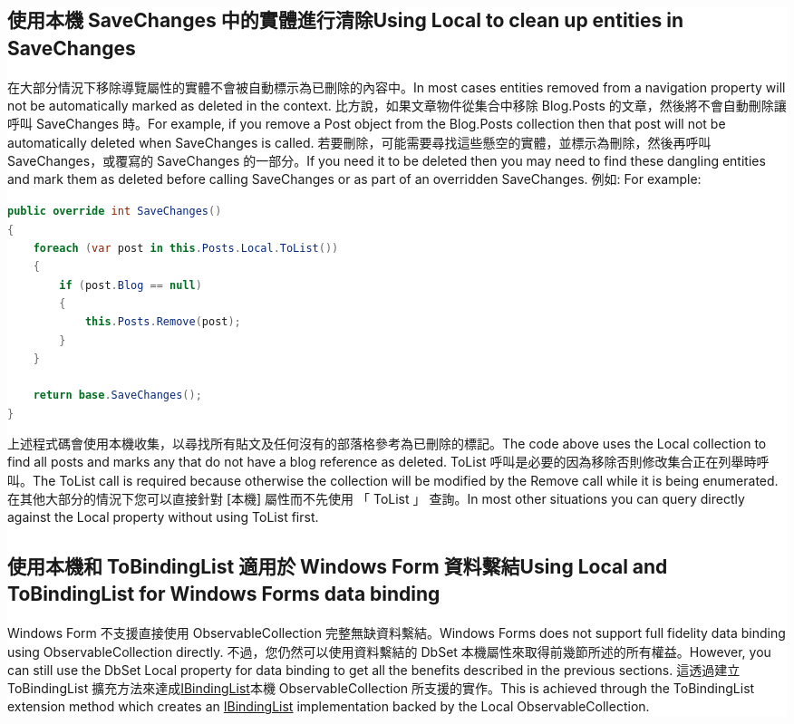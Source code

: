 ## <a name="using-local-to-clean-up-entities-in-savechanges"></a><span data-ttu-id="f6e81-146">使用本機 SaveChanges 中的實體進行清除</span><span class="sxs-lookup"><span data-stu-id="f6e81-146">Using Local to clean up entities in SaveChanges</span></span>  

<span data-ttu-id="f6e81-147">在大部分情況下移除導覽屬性的實體不會被自動標示為已刪除的內容中。</span><span class="sxs-lookup"><span data-stu-id="f6e81-147">In most cases entities removed from a navigation property will not be automatically marked as deleted in the context.</span></span> <span data-ttu-id="f6e81-148">比方說，如果文章物件從集合中移除 Blog.Posts 的文章，然後將不會自動刪除讓呼叫 SaveChanges 時。</span><span class="sxs-lookup"><span data-stu-id="f6e81-148">For example, if you remove a Post object from the Blog.Posts collection then that post will not be automatically deleted when SaveChanges is called.</span></span> <span data-ttu-id="f6e81-149">若要刪除，可能需要尋找這些懸空的實體，並標示為刪除，然後再呼叫 SaveChanges，或覆寫的 SaveChanges 的一部分。</span><span class="sxs-lookup"><span data-stu-id="f6e81-149">If you need it to be deleted then you may need to find these dangling entities and mark them as deleted before calling SaveChanges or as part of an overridden SaveChanges.</span></span> <span data-ttu-id="f6e81-150">例如: </span><span class="sxs-lookup"><span data-stu-id="f6e81-150">For example:</span></span>  

``` csharp
public override int SaveChanges()
{
    foreach (var post in this.Posts.Local.ToList())
    {
        if (post.Blog == null)
        {
            this.Posts.Remove(post);
        }
    }

    return base.SaveChanges();
}
```  

<span data-ttu-id="f6e81-151">上述程式碼會使用本機收集，以尋找所有貼文及任何沒有的部落格參考為已刪除的標記。</span><span class="sxs-lookup"><span data-stu-id="f6e81-151">The code above uses the Local collection to find all posts and marks any that do not have a blog reference as deleted.</span></span> <span data-ttu-id="f6e81-152">ToList 呼叫是必要的因為移除否則修改集合正在列舉時呼叫。</span><span class="sxs-lookup"><span data-stu-id="f6e81-152">The ToList call is required because otherwise the collection will be modified by the Remove call while it is being enumerated.</span></span> <span data-ttu-id="f6e81-153">在其他大部分的情況下您可以直接針對 [本機] 屬性而不先使用 「 ToList 」 查詢。</span><span class="sxs-lookup"><span data-stu-id="f6e81-153">In most other situations you can query directly against the Local property without using ToList first.</span></span>  

## <a name="using-local-and-tobindinglist-for-windows-forms-data-binding"></a><span data-ttu-id="f6e81-154">使用本機和 ToBindingList 適用於 Windows Form 資料繫結</span><span class="sxs-lookup"><span data-stu-id="f6e81-154">Using Local and ToBindingList for Windows Forms data binding</span></span>  

<span data-ttu-id="f6e81-155">Windows Form 不支援直接使用 ObservableCollection 完整無缺資料繫結。</span><span class="sxs-lookup"><span data-stu-id="f6e81-155">Windows Forms does not support full fidelity data binding using ObservableCollection directly.</span></span> <span data-ttu-id="f6e81-156">不過，您仍然可以使用資料繫結的 DbSet 本機屬性來取得前幾節所述的所有權益。</span><span class="sxs-lookup"><span data-stu-id="f6e81-156">However, you can still use the DbSet Local property for data binding to get all the benefits described in the previous sections.</span></span> <span data-ttu-id="f6e81-157">這透過建立 ToBindingList 擴充方法來達成[IBindingList](https://msdn.microsoft.com/library/system.componentmodel.ibindinglist.aspx)本機 ObservableCollection 所支援的實作。</span><span class="sxs-lookup"><span data-stu-id="f6e81-157">This is achieved through the ToBindingList extension method which creates an [IBindingList](https://msdn.microsoft.com/library/system.componentmodel.ibindinglist.aspx) implementation backed by the Local ObservableCollection.</span></span>  
